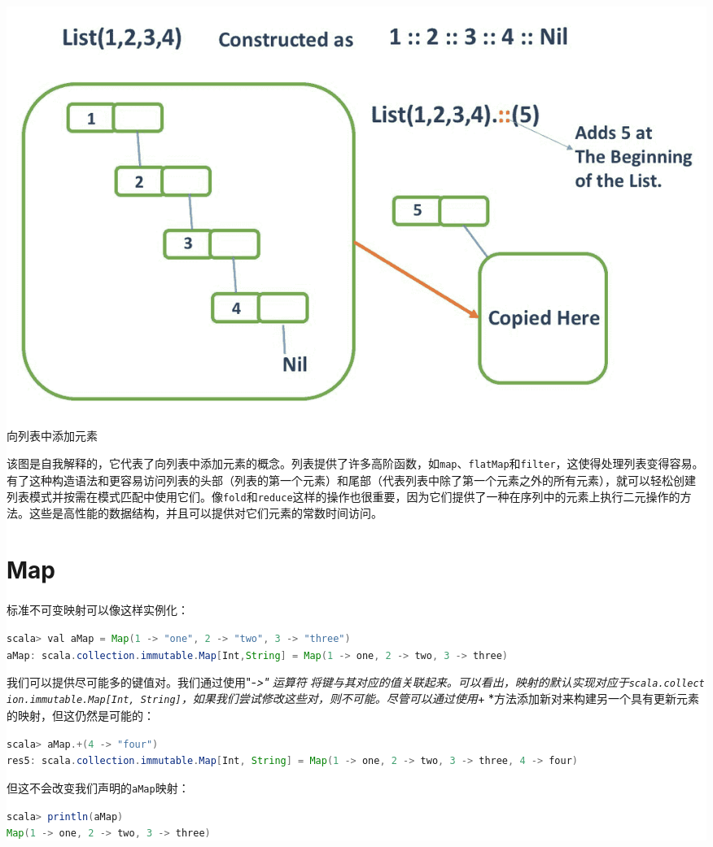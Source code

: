 ![图片](img/00025.jpeg)

向列表中添加元素

该图是自我解释的，它代表了向列表中添加元素的概念。列表提供了许多高阶函数，如`map`、`flatMap`和`filter`，这使得处理列表变得容易。有了这种构造语法和更容易访问列表的头部（列表的第一个元素）和尾部（代表列表中除了第一个元素之外的所有元素），就可以轻松创建列表模式并按需在模式匹配中使用它们。像`fold`和`reduce`这样的操作也很重要，因为它们提供了一种在序列中的元素上执行二元操作的方法。这些是高性能的数据结构，并且可以提供对它们元素的常数时间访问。

# Map

标准不可变映射可以像这样实例化：

```java
scala> val aMap = Map(1 -> "one", 2 -> "two", 3 -> "three") 
aMap: scala.collection.immutable.Map[Int,String] = Map(1 -> one, 2 -> two, 3 -> three) 
```

我们可以提供尽可能多的键值对。我们通过使用"-*>" *运算符* 将键与其对应的值关联起来。可以看出，映射的默认实现对应于`scala.collection.immutable.Map[Int, String]`，如果我们尝试修改这些对，则不可能。尽管可以通过使用*+ *方法添加新对来构建另一个具有更新元素的映射，但这仍然是可能的：

```java
scala> aMap.+(4 -> "four") 
res5: scala.collection.immutable.Map[Int, String] = Map(1 -> one, 2 -> two, 3 -> three, 4 -> four) 
```

但这不会改变我们声明的`aMap`映射：

```java
scala> println(aMap) 
Map(1 -> one, 2 -> two, 3 -> three) 
```

